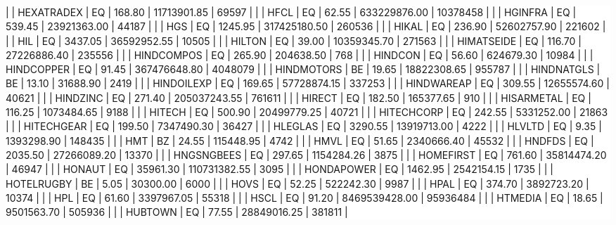 |  | HEXATRADEX | EQ | 168.80 | 11713901.85 | 69597 |
|  | HFCL | EQ | 62.55 | 633229876.00 | 10378458 |
|  | HGINFRA | EQ | 539.45 | 23921363.00 | 44187 |
|  | HGS | EQ | 1245.95 | 317425180.50 | 260536 |
|  | HIKAL | EQ | 236.90 | 52602757.90 | 221602 |
|  | HIL | EQ | 3437.05 | 36592952.55 | 10505 |
|  | HILTON | EQ | 39.00 | 10359345.70 | 271563 |
|  | HIMATSEIDE | EQ | 116.70 | 27226886.40 | 235556 |
|  | HINDCOMPOS | EQ | 265.90 | 204638.50 | 768 |
|  | HINDCON | EQ | 56.60 | 624679.30 | 10984 |
|  | HINDCOPPER | EQ | 91.45 | 367476648.80 | 4048079 |
|  | HINDMOTORS | BE | 19.65 | 18822308.65 | 955787 |
|  | HINDNATGLS | BE | 13.10 | 31688.90 | 2419 |
|  | HINDOILEXP | EQ | 169.65 | 57728874.15 | 337253 |
|  | HINDWAREAP | EQ | 309.55 | 12655574.60 | 40621 |
|  | HINDZINC | EQ | 271.40 | 205037243.55 | 761611 |
|  | HIRECT | EQ | 182.50 | 165377.65 | 910 |
|  | HISARMETAL | EQ | 116.25 | 1073484.65 | 9188 |
|  | HITECH | EQ | 500.90 | 20499779.25 | 40721 |
|  | HITECHCORP | EQ | 242.55 | 5331252.00 | 21863 |
|  | HITECHGEAR | EQ | 199.50 | 7347490.30 | 36427 |
|  | HLEGLAS | EQ | 3290.55 | 13919713.00 | 4222 |
|  | HLVLTD | EQ | 9.35 | 1393298.90 | 148435 |
|  | HMT | BZ | 24.55 | 115448.95 | 4742 |
|  | HMVL | EQ | 51.65 | 2340666.40 | 45532 |
|  | HNDFDS | EQ | 2035.50 | 27266089.20 | 13370 |
|  | HNGSNGBEES | EQ | 297.65 | 1154284.26 | 3875 |
|  | HOMEFIRST | EQ | 761.60 | 35814474.20 | 46947 |
|  | HONAUT | EQ | 35961.30 | 110731382.55 | 3095 |
|  | HONDAPOWER | EQ | 1462.95 | 2542154.15 | 1735 |
|  | HOTELRUGBY | BE | 5.05 | 30300.00 | 6000 |
|  | HOVS | EQ | 52.25 | 522242.30 | 9987 |
|  | HPAL | EQ | 374.70 | 3892723.20 | 10374 |
|  | HPL | EQ | 61.60 | 3397967.05 | 55318 |
|  | HSCL | EQ | 91.20 | 8469539428.00 | 95936484 |
|  | HTMEDIA | EQ | 18.65 | 9501563.70 | 505936 |
|  | HUBTOWN | EQ | 77.55 | 28849016.25 | 381811 |